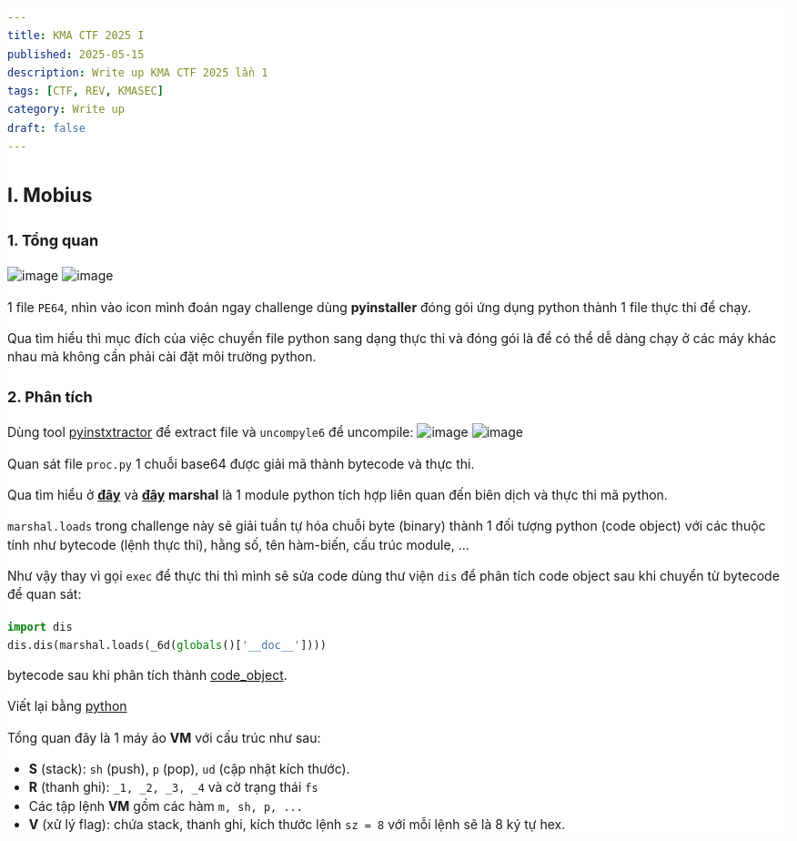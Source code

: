 ```yaml
---
title: KMA CTF 2025 I
published: 2025-05-15
description: Write up KMA CTF 2025 lần 1
tags: [CTF, REV, KMASEC]
category: Write up
draft: false
---
```



## I. Mobius

### 1. Tổng quan
![image](https://hackmd.io/_uploads/rkbTifgbxx.png)
![image](https://hackmd.io/_uploads/HyfRifeWxg.png)

1 file `PE64`, nhìn vào icon mình đoán ngay challenge dùng **pyinstaller** đóng gói ứng dụng python thành 1 file thực thi để chạy.

Qua tìm hiểu thì mục đích của việc chuyển file python sang dạng thực thi và đóng gói là để có thể dễ dàng chạy ở các máy khác nhau mà không cần phải cài đặt môi trường python.

### 2. Phân tích
Dùng tool [pyinstxtractor](https://github.com/extremecoders-re/pyinstxtractor) để extract file và `uncompyle6` để uncompile:
![image](https://hackmd.io/_uploads/Skedymg-ex.png)
![image](https://hackmd.io/_uploads/SybPX7xWxg.png)

Quan sát file `proc.py` 1 chuỗi base64 được giải mã thành bytecode và thực thi.

Qua tìm hiểu ở **[đây](https://www.geeksforgeeks.org/marshal-internal-python-object-serialization/)** và **[đây](https://python-experiment.readthedocs.io/en/latest/library/marshal.html)** **marshal** là 1 module python tích hợp liên quan đến biên dịch và thực thi mã python.

`marshal.loads` trong challenge này sẽ giải tuần tự hóa chuỗi byte (binary) thành 1 đối tượng python (code object) với các thuộc tính như bytecode (lệnh thực thi), hằng số, tên hàm-biến, cấu trúc module, ...

Như vậy thay vì gọi `exec` để thực thi thì mình sẽ sửa code dùng thư viện `dis` để phân tích code object sau khi chuyển từ bytecode để quan sát:
```python
import dis
dis.dis(marshal.loads(_6d(globals()['__doc__'])))
```
bytecode sau khi phân tích thành [code_object](https://github.com/anpm2/CTFs/blob/main/KMACTF/2025/Mobius/code_object.txt).

Viết lại bằng [python](https://github.com/anpm2/CTFs/blob/main/KMACTF/2025/Mobius/deob_proc.py)

Tổng quan đây là 1 máy ảo **VM** với cấu trúc như sau:
* **S** (stack): `sh` (push), `p` (pop), `ud` (cập nhật kích thước).
* **R** (thanh ghi): `_1, _2, _3, _4` và cờ trạng thái `fs`
* Các tập lệnh **VM** gồm các hàm `m, sh, p, ...`
* **V** (xử lý flag): chứa stack, thanh ghi, kích thước lệnh `sz = 8` với mỗi lệnh sẽ là 8 ký tự hex.
